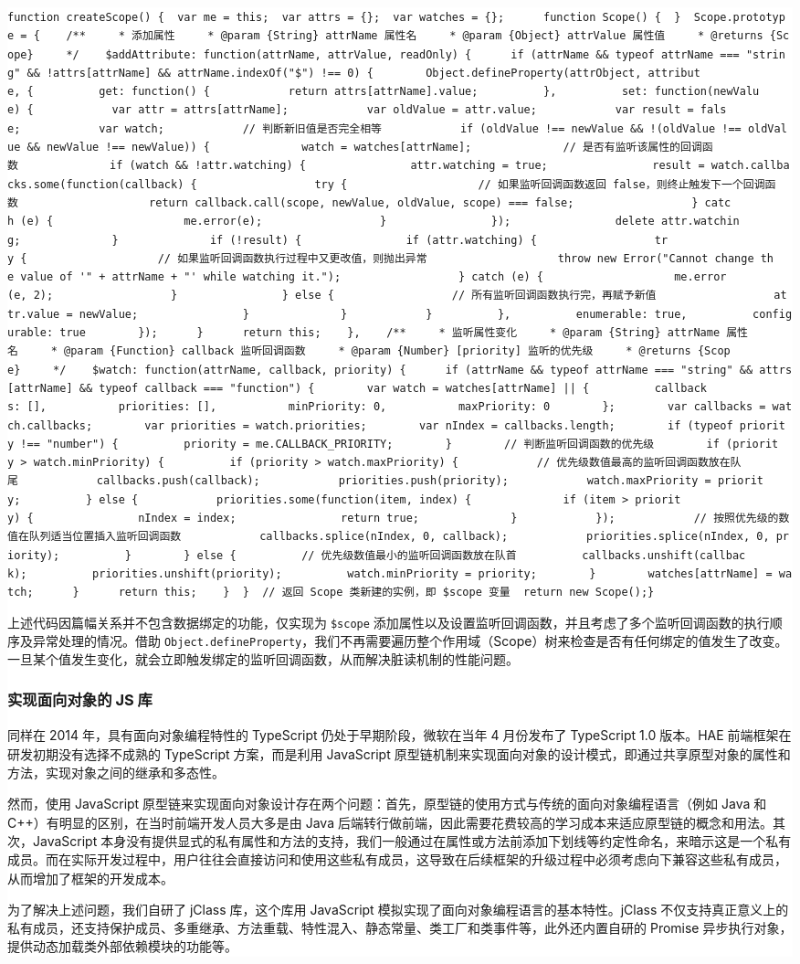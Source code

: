 ```
function createScope() {  var me = this;  var attrs = {};  var watches = {};      function Scope() {  }  Scope.prototype = {    /**     * 添加属性     * @param {String} attrName 属性名     * @param {Object} attrValue 属性值     * @returns {Scope}     */    $addAttribute: function(attrName, attrValue, readOnly) {      if (attrName && typeof attrName === "string" && !attrs[attrName] && attrName.indexOf("$") !== 0) {        Object.defineProperty(attrObject, attribute, {          get: function() {            return attrs[attrName].value;          },          set: function(newValue) {            var attr = attrs[attrName];            var oldValue = attr.value;            var result = false;            var watch;            // 判断新旧值是否完全相等            if (oldValue !== newValue && !(oldValue !== oldValue && newValue !== newValue)) {              watch = watches[attrName];              // 是否有监听该属性的回调函数              if (watch && !attr.watching) {                attr.watching = true;                result = watch.callbacks.some(function(callback) {                  try {                    // 如果监听回调函数返回 false，则终止触发下一个回调函数                    return callback.call(scope, newValue, oldValue, scope) === false;                  } catch (e) {                    me.error(e);                  }                });                delete attr.watching;              }              if (!result) {                if (attr.watching) {                  try {                    // 如果监听回调函数执行过程中又更改值，则抛出异常                    throw new Error("Cannot change the value of '" + attrName + "' while watching it.");                  } catch (e) {                    me.error(e, 2);                  }                } else {                  // 所有监听回调函数执行完，再赋予新值                  attr.value = newValue;                }              }            }          },          enumerable: true,          configurable: true        });      }      return this;    },    /**     * 监听属性变化     * @param {String} attrName 属性名     * @param {Function} callback 监听回调函数     * @param {Number} [priority] 监听的优先级     * @returns {Scope}     */    $watch: function(attrName, callback, priority) {      if (attrName && typeof attrName === "string" && attrs[attrName] && typeof callback === "function") {        var watch = watches[attrName] || {          callbacks: [],           priorities: [],           minPriority: 0,           maxPriority: 0        };        var callbacks = watch.callbacks;        var priorities = watch.priorities;        var nIndex = callbacks.length;        if (typeof priority !== "number") {          priority = me.CALLBACK_PRIORITY;        }        // 判断监听回调函数的优先级        if (priority > watch.minPriority) {          if (priority > watch.maxPriority) {            // 优先级数值最高的监听回调函数放在队尾            callbacks.push(callback);            priorities.push(priority);            watch.maxPriority = priority;          } else {            priorities.some(function(item, index) {              if (item > priority) {                nIndex = index;                return true;              }            });            // 按照优先级的数值在队列适当位置插入监听回调函数            callbacks.splice(nIndex, 0, callback);            priorities.splice(nIndex, 0, priority);          }        } else {          // 优先级数值最小的监听回调函数放在队首          callbacks.unshift(callback);          priorities.unshift(priority);          watch.minPriority = priority;        }        watches[attrName] = watch;      }      return this;    }  }  // 返回 Scope 类新建的实例，即 $scope 变量  return new Scope();}
```

上述代码因篇幅关系并不包含数据绑定的功能，仅实现为 `$scope` 添加属性以及设置监听回调函数，并且考虑了多个监听回调函数的执行顺序及异常处理的情况。借助 `Object.defineProperty`，我们不再需要遍历整个作用域（Scope）树来检查是否有任何绑定的值发生了改变。一旦某个值发生变化，就会立即触发绑定的监听回调函数，从而解决脏读机制的性能问题。

### **实现面向对象的 JS 库**

同样在 2014 年，具有面向对象编程特性的 TypeScript 仍处于早期阶段，微软在当年 4 月份发布了 TypeScript 1.0 版本。HAE 前端框架在研发初期没有选择不成熟的 TypeScript 方案，而是利用 JavaScript 原型链机制来实现面向对象的设计模式，即通过共享原型对象的属性和方法，实现对象之间的继承和多态性。

然而，使用 JavaScript 原型链来实现面向对象设计存在两个问题：首先，原型链的使用方式与传统的面向对象编程语言（例如 Java 和 C++）有明显的区别，在当时前端开发人员大多是由 Java 后端转行做前端，因此需要花费较高的学习成本来适应原型链的概念和用法。其次，JavaScript 本身没有提供显式的私有属性和方法的支持，我们一般通过在属性或方法前添加下划线等约定性命名，来暗示这是一个私有成员。而在实际开发过程中，用户往往会直接访问和使用这些私有成员，这导致在后续框架的升级过程中必须考虑向下兼容这些私有成员，从而增加了框架的开发成本。

为了解决上述问题，我们自研了 jClass 库，这个库用 JavaScript 模拟实现了面向对象编程语言的基本特性。jClass 不仅支持真正意义上的私有成员，还支持保护成员、多重继承、方法重载、特性混入、静态常量、类工厂和类事件等，此外还内置自研的 Promise 异步执行对象，提供动态加载类外部依赖模块的功能等。
